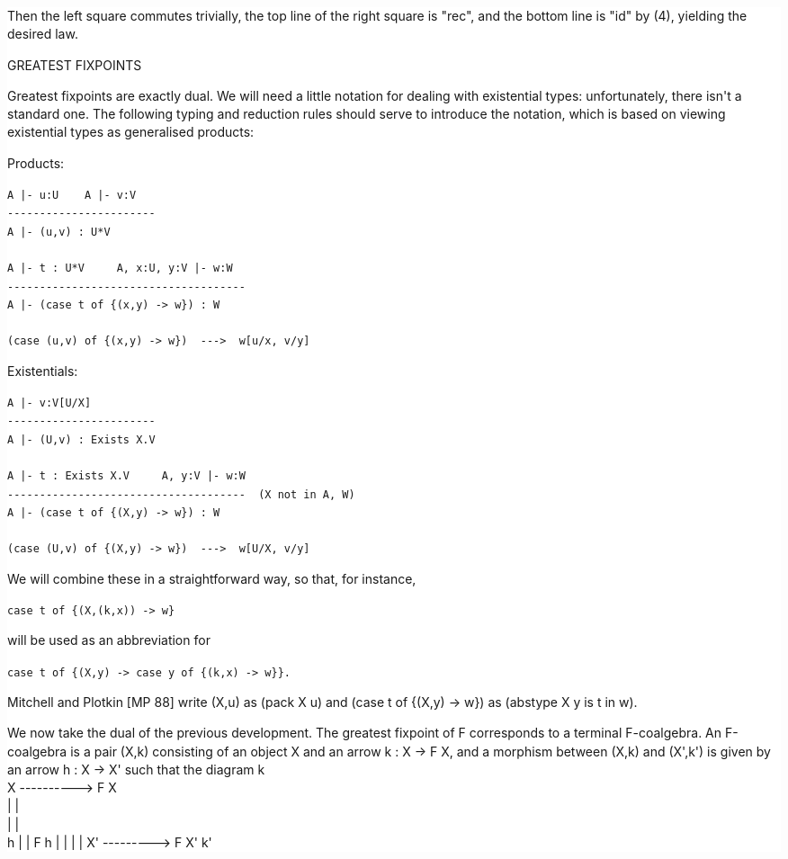 Then the left square commutes trivially, the top line of the right square
is "rec", and the bottom line is "id" by (4), yielding the desired law.



GREATEST FIXPOINTS

Greatest fixpoints are exactly dual.  We will need a little notation
for dealing with existential types: unfortunately, there isn't a
standard one.  The following typing and reduction rules should serve to
introduce the notation, which is based on viewing existential types as
generalised products:

Products:

	A |- u:U    A |- v:V
	-----------------------
	A |- (u,v) : U*V

	A |- t : U*V     A, x:U, y:V |- w:W
	-------------------------------------
	A |- (case t of {(x,y) -> w}) : W

	(case (u,v) of {(x,y) -> w})  --->  w[u/x, v/y]

Existentials:

	A |- v:V[U/X]
	-----------------------
	A |- (U,v) : Exists X.V

	A |- t : Exists X.V     A, y:V |- w:W
	-------------------------------------  (X not in A, W)
	A |- (case t of {(X,y) -> w}) : W

	(case (U,v) of {(X,y) -> w})  --->  w[U/X, v/y]

We will combine these in a straightforward way, so that, for instance,

	case t of {(X,(k,x)) -> w}

will be used as an abbreviation for

	case t of {(X,y) -> case y of {(k,x) -> w}}.

Mitchell and Plotkin [MP 88] write (X,u) as (pack X u) and
(case t of {(X,y) -> w}) as (abstype X y is t in w).

We now take the dual of the previous development.  The greatest
fixpoint of F corresponds to a terminal F-coalgebra.  An F-coalgebra is
a pair (X,k) consisting of an object X and an arrow k : X -> F X, and a
morphism between (X,k) and (X',k') is given by an arrow h : X -> X'
such that the diagram
	                   k            
	            X ----------> F X   
	            |              |    
	            |              |    
	          h |              | F h
	            |              |
	            |              |
	            X' ---------> F X'
	                   k'
